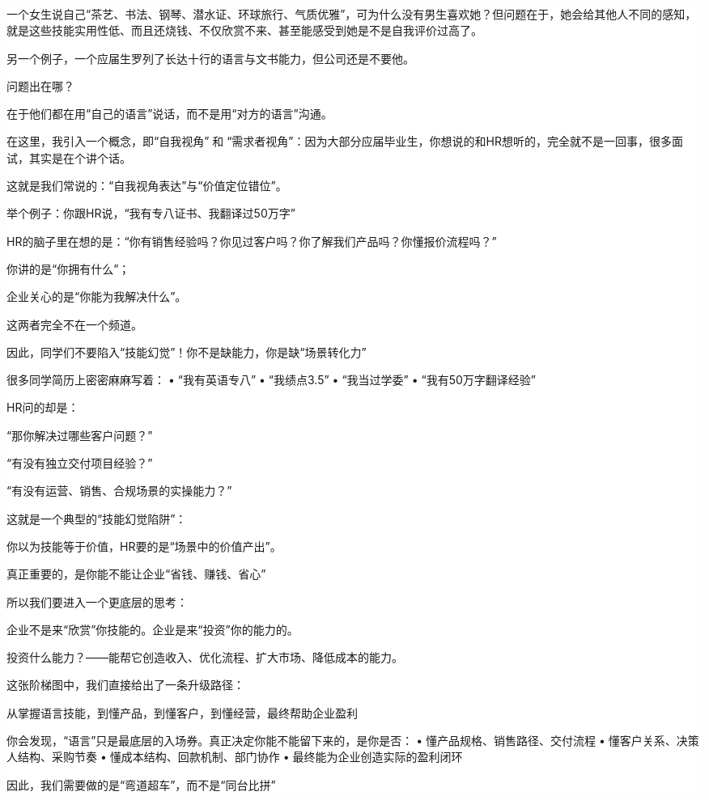 一个女生说自己“茶艺、书法、钢琴、潜水证、环球旅行、气质优雅”，可为什么没有男生喜欢她？但问题在于，她会给其他人不同的感知，就是这些技能实用性低、而且还烧钱、不仅欣赏不来、甚至能感受到她是不是自我评价过高了。

另一个例子，一个应届生罗列了长达十行的语言与文书能力，但公司还是不要他。

问题出在哪？

在于他们都在用“自己的语言”说话，而不是用“对方的语言”沟通。

在这里，我引入一个概念，即“自我视角” 和 “需求者视角”：因为大部分应届毕业生，你想说的和HR想听的，完全就不是一回事，很多面试，其实是在个讲个话。

这就是我们常说的：“自我视角表达”与“价值定位错位”。

举个例子：你跟HR说，“我有专八证书、我翻译过50万字”

HR的脑子里在想的是：“你有销售经验吗？你见过客户吗？你了解我们产品吗？你懂报价流程吗？”

你讲的是“你拥有什么”；

企业关心的是“你能为我解决什么”。

这两者完全不在一个频道。

因此，同学们不要陷入“技能幻觉”！你不是缺能力，你是缺“场景转化力”

很多同学简历上密密麻麻写着：
	•	“我有英语专八”
	•	“我绩点3.5”
	•	“我当过学委”
	•	“我有50万字翻译经验”

HR问的却是：

“那你解决过哪些客户问题？”

“有没有独立交付项目经验？”

“有没有运营、销售、合规场景的实操能力？”

这就是一个典型的“技能幻觉陷阱”：

你以为技能等于价值，HR要的是“场景中的价值产出”。

真正重要的，是你能不能让企业“省钱、赚钱、省心”

所以我们要进入一个更底层的思考：

企业不是来“欣赏”你技能的。企业是来“投资”你的能力的。

投资什么能力？——能帮它创造收入、优化流程、扩大市场、降低成本的能力。

这张阶梯图中，我们直接给出了一条升级路径：

从掌握语言技能，到懂产品，到懂客户，到懂经营，最终帮助企业盈利


你会发现，“语言”只是最底层的入场券。真正决定你能不能留下来的，是你是否：
	•	懂产品规格、销售路径、交付流程
	•	懂客户关系、决策人结构、采购节奏
	•	懂成本结构、回款机制、部门协作
	•	最终能为企业创造实际的盈利闭环

因此，我们需要做的是“弯道超车”，而不是“同台比拼”
